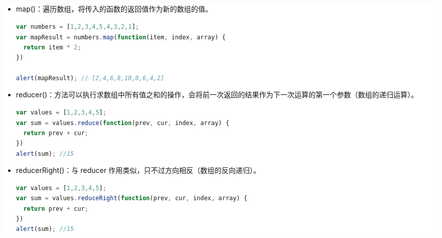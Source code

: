 - map()：遍历数组，将传入的函数的返回值作为新的数组的值。

  ```javascript
  var numbers = [1,2,3,4,5,4,3,2,1];
  var mapResult = numbers.map(function(item, index, array) {
    return item * 2;
  })

  alert(mapResult); // [2,4,6,8,10,8,6,4,2]
  ```

- reducer()：方法可以执行求数组中所有值之和的操作，会将前一次返回的结果作为下一次运算的第一个参数（数组的递归运算）。

  ```javascript
  var values = [1,2,3,4,5];
  var sum = values.reduce(function(prev, cur, index, array) {
    return prev + cur;
  })
  alert(sum); //15
  ```

- reducerRight()：与 reducer 作用类似，只不过方向相反（数组的反向递归）。

  ```javascript
  var values = [1,2,3,4,5];
  var sum = values.reduceRight(function(prev, cur, index, array) {
    return prev + cur;
  })
  alert(sum); //15
  ```
